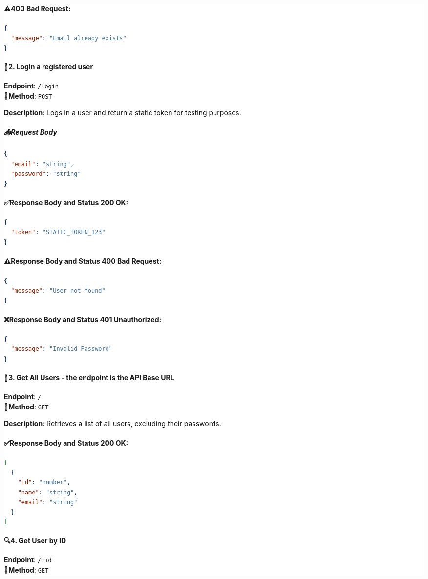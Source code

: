 #### **⚠️400 Bad Request:**
```json
{
  "message": "Email already exists"
}
```
#### **🔐2. Login a registered user**
**Endpoint**: `/login`  
**📍Method**: `POST`

**Description**: Logs in a user and return a static token for testing purposes.

##### **📤Request Body**
```json
{
  "email": "string",
  "password": "string"
}
```
#### **✅Response Body and Status 200 OK:**
```json
{
  "token": "STATIC_TOKEN_123"
}
```
#### **⚠️Response Body and Status 400 Bad Request:**
```json
{
  "message": "User not found"
}
```
#### **❌Response Body and Status 401 Unauthorized:**
```json
{
  "message": "Invalid Password"
}
```
#### **👥3. Get All Users - the endpoint is the API Base URL**
**Endpoint**: `/`  
**📍Method**: `GET`

**Description**: Retrieves a list of all users, excluding their passwords.

#### **✅Response Body and Status 200 OK:**
```json
[
  {
    "id": "number",
    "name": "string",
    "email": "string"
  }
]
```
#### **🔍4. Get User by ID**
**Endpoint**: `/:id`  
**📍Method**: `GET`

